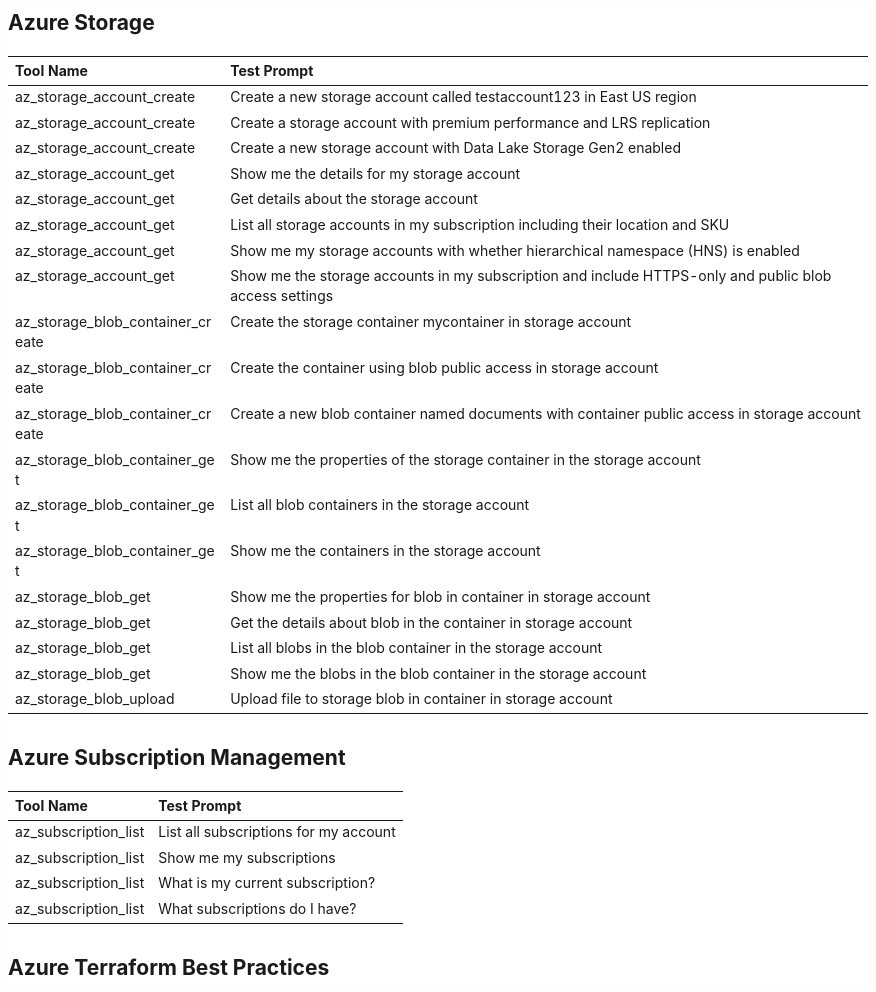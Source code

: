 ## Azure Storage

| Tool Name | Test Prompt |
|:----------|:----------|
| az_storage_account_create | Create a new storage account called testaccount123 in East US region |
| az_storage_account_create | Create a storage account with premium performance and LRS replication |
| az_storage_account_create | Create a new storage account with Data Lake Storage Gen2 enabled |
| az_storage_account_get | Show me the details for my storage account <account> |
| az_storage_account_get | Get details about the storage account <account> |
| az_storage_account_get | List all storage accounts in my subscription including their location and SKU |
| az_storage_account_get | Show me my storage accounts with whether hierarchical namespace (HNS) is enabled |
| az_storage_account_get | Show me the storage accounts in my subscription and include HTTPS-only and public blob access settings |
| az_storage_blob_container_create | Create the storage container mycontainer in storage account <account> |
| az_storage_blob_container_create | Create the container using blob public access in storage account <account> |
| az_storage_blob_container_create | Create a new blob container named documents with container public access in storage account <account> |
| az_storage_blob_container_get | Show me the properties of the storage container <container> in the storage account <account> |
| az_storage_blob_container_get | List all blob containers in the storage account <account> |
| az_storage_blob_container_get | Show me the containers in the storage account <account> |
| az_storage_blob_get | Show me the properties for blob <blob> in container <container> in storage account <account> |
| az_storage_blob_get | Get the details about blob <blob> in the container <container> in storage account <account> |
| az_storage_blob_get | List all blobs in the blob container <container> in the storage account <account> |
| az_storage_blob_get | Show me the blobs in the blob container <container> in the storage account <account> |
| az_storage_blob_upload | Upload file <local-file-path> to storage blob <blob> in container <container> in storage account <account> |

## Azure Subscription Management

| Tool Name | Test Prompt |
|:----------|:----------|
| az_subscription_list | List all subscriptions for my account |
| az_subscription_list | Show me my subscriptions |
| az_subscription_list | What is my current subscription? |
| az_subscription_list | What subscriptions do I have? |

## Azure Terraform Best Practices
